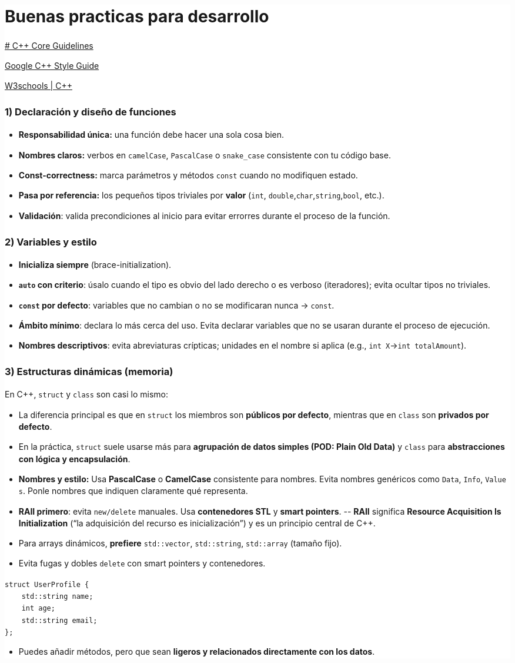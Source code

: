 ﻿# Buenas practicas para desarrollo


[# C++ Core Guidelines](https://isocpp.github.io/CppCoreGuidelines/CppCoreGuidelines)

[Google C++ Style Guide](https://google.github.io/styleguide/cppguide.html)

[W3schools | C++](https://www.w3schools.com/cpp/default.asp)

### 1) Declaración y diseño de funciones

- **Responsabilidad única:** una función debe hacer una sola cosa bien.

- **Nombres claros:** verbos en `camelCase`, `PascalCase` o `snake_case` consistente con tu código base.

- **Const-correctness:** marca parámetros y métodos `const` cuando no modifiquen estado.
- **Pasa por referencia:** los pequeños tipos triviales por **valor** (`int`, `double`,`char`,`string`,`bool`, etc.).
- **Validación**: valida precondiciones al inicio para evitar errorres durante el proceso de la función.

### 2) Variables y estilo

-   **Inicializa siempre** (brace-initialization).
    
-   **`auto` con criterio**: úsalo cuando el tipo es obvio del lado derecho o es verboso (iteradores); evita ocultar tipos no triviales.
    
-   **`const` por defecto**: variables que no cambian o no se modificaran nunca → `const`.

- **Ámbito mínimo**: declara lo más cerca del uso. Evita declarar variables que no se usaran durante el proceso de ejecución.
-   **Nombres descriptivos**: evita abreviaturas crípticas; unidades en el nombre si aplica (e.g., `int X`→`int totalAmount`).

### 3) Estructuras dinámicas (memoria)

En C++, `struct` y `class` son casi lo mismo:

-   La diferencia principal es que en `struct` los miembros son **públicos por defecto**, mientras que en `class` son **privados por defecto**.
    
-   En la práctica, `struct` suele usarse más para **agrupación de datos simples (POD: Plain Old Data)** y `class` para **abstracciones con lógica y encapsulación**.
-  **Nombres y estilo:** Usa **PascalCase** o **CamelCase** consistente para nombres. Evita nombres genéricos como `Data`, `Info`, `Values`. Ponle nombres que indiquen claramente qué representa.

-   **RAII primero**: evita `new/delete` manuales. Usa **contenedores STL** y **smart pointers**.
--  **RAII** significa **Resource Acquisition Is Initialization** (“la adquisición del recurso es inicialización”) y es un principio central de C++.
    
-   Para arrays dinámicos, **prefiere** `std::vector`, `std::string`, `std::array` (tamaño fijo).
    
-   Evita fugas y dobles `delete` con smart pointers y contenedores.
```
struct UserProfile {
    std::string name;
    int age;
    std::string email;
};
```
-   Puedes añadir métodos, pero que sean **ligeros y relacionados directamente con los datos**.
    